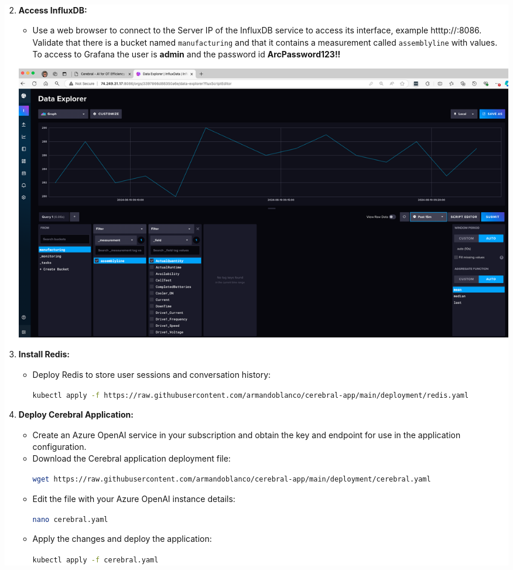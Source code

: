 2. **Access InfluxDB:**
   - Use a web browser to connect to the Server IP of the InfluxDB service to access its interface, example htttp://<IP Server>:8086. Validate that there is a bucket named `manufacturing` and that it contains a measurement called `assemblyline` with values. To access to Grafana the user is **admin** and the password id **ArcPassword123!!**

   ![Grafana](/resources/images/grafana.png)


3. **Install Redis:**
   - Deploy Redis to store user sessions and conversation history:
     ```bash
     kubectl apply -f https://raw.githubusercontent.com/armandoblanco/cerebral-app/main/deployment/redis.yaml
     ```

4. **Deploy Cerebral Application:**
   - Create an Azure OpenAI service in your subscription and obtain the key and endpoint for use in the application configuration.
   - Download the Cerebral application deployment file:
     ```bash
     wget https://raw.githubusercontent.com/armandoblanco/cerebral-app/main/deployment/cerebral.yaml
     ```
   - Edit the file with your Azure OpenAI instance details:
     ```bash
     nano cerebral.yaml
     ```
   - Apply the changes and deploy the application:
     ```bash
     kubectl apply -f cerebral.yaml
     ```
